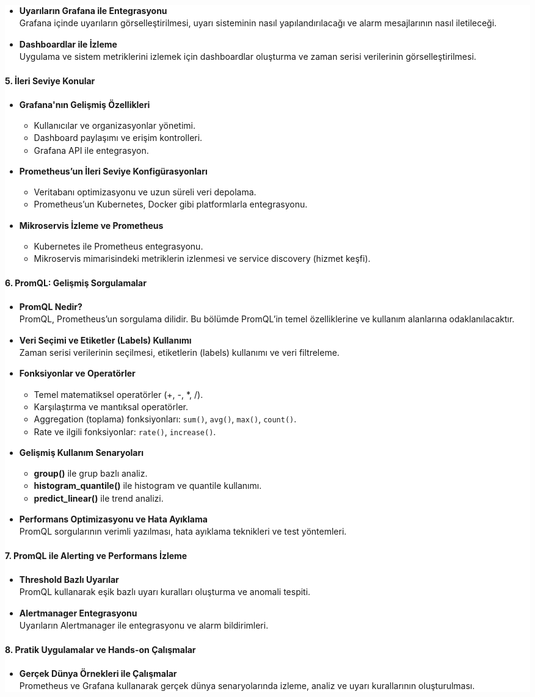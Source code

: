 - **Uyarıların Grafana ile Entegrasyonu**  
  Grafana içinde uyarıların görselleştirilmesi, uyarı sisteminin nasıl yapılandırılacağı ve alarm mesajlarının nasıl iletileceği.

- **Dashboardlar ile İzleme**  
  Uygulama ve sistem metriklerini izlemek için dashboardlar oluşturma ve zaman serisi verilerinin görselleştirilmesi.

#### **5. İleri Seviye Konular**

- **Grafana'nın Gelişmiş Özellikleri**  
  - Kullanıcılar ve organizasyonlar yönetimi.
  - Dashboard paylaşımı ve erişim kontrolleri.
  - Grafana API ile entegrasyon.

- **Prometheus’un İleri Seviye Konfigürasyonları**  
  - Veritabanı optimizasyonu ve uzun süreli veri depolama.
  - Prometheus’un Kubernetes, Docker gibi platformlarla entegrasyonu.
  
- **Mikroservis İzleme ve Prometheus**  
  - Kubernetes ile Prometheus entegrasyonu.
  - Mikroservis mimarisindeki metriklerin izlenmesi ve service discovery (hizmet keşfi).

#### **6. PromQL: Gelişmiş Sorgulamalar**

- **PromQL Nedir?**  
  PromQL, Prometheus’un sorgulama dilidir. Bu bölümde PromQL’in temel özelliklerine ve kullanım alanlarına odaklanılacaktır.

- **Veri Seçimi ve Etiketler (Labels) Kullanımı**  
  Zaman serisi verilerinin seçilmesi, etiketlerin (labels) kullanımı ve veri filtreleme.

- **Fonksiyonlar ve Operatörler**  
  - Temel matematiksel operatörler (+, -, *, /).
  - Karşılaştırma ve mantıksal operatörler.
  - Aggregation (toplama) fonksiyonları: `sum()`, `avg()`, `max()`, `count()`.
  - Rate ve ilgili fonksiyonlar: `rate()`, `increase()`.

- **Gelişmiş Kullanım Senaryoları**  
  - **group()** ile grup bazlı analiz.
  - **histogram_quantile()** ile histogram ve quantile kullanımı.
  - **predict_linear()** ile trend analizi.

- **Performans Optimizasyonu ve Hata Ayıklama**  
  PromQL sorgularının verimli yazılması, hata ayıklama teknikleri ve test yöntemleri.

#### **7. PromQL ile Alerting ve Performans İzleme**

- **Threshold Bazlı Uyarılar**  
  PromQL kullanarak eşik bazlı uyarı kuralları oluşturma ve anomali tespiti.

- **Alertmanager Entegrasyonu**  
  Uyarıların Alertmanager ile entegrasyonu ve alarm bildirimleri.

#### **8. Pratik Uygulamalar ve Hands-on Çalışmalar**

- **Gerçek Dünya Örnekleri ile Çalışmalar**  
  Prometheus ve Grafana kullanarak gerçek dünya senaryolarında izleme, analiz ve uyarı kurallarının oluşturulması.
